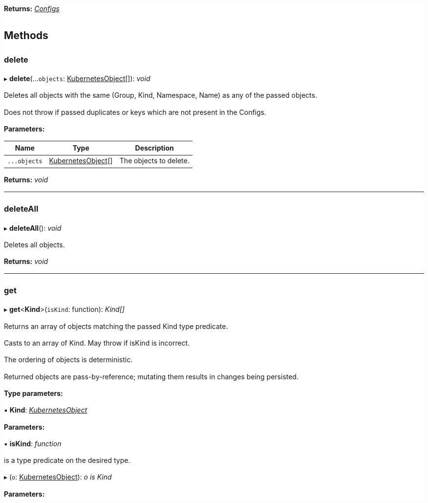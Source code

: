 **Returns:** *[Configs](_src_types_.configs.md)*

## Methods

###  delete

▸ **delete**(...`objects`: [KubernetesObject](../interfaces/_src_types_.kubernetesobject.md)[]): *void*

Deletes all objects with the same (Group, Kind, Namespace, Name) as any of the passed objects.

Does not throw if passed duplicates or keys which are not present in the Configs.

**Parameters:**

Name | Type | Description |
------ | ------ | ------ |
`...objects` | [KubernetesObject](../interfaces/_src_types_.kubernetesobject.md)[] | The objects to delete.  |

**Returns:** *void*

___

###  deleteAll

▸ **deleteAll**(): *void*

Deletes all objects.

**Returns:** *void*

___

###  get

▸ **get**<**Kind**>(`isKind`: function): *Kind[]*

Returns an array of objects matching the passed Kind type predicate.

Casts to an array of Kind. May throw if isKind is incorrect.

The ordering of objects is deterministic.

Returned objects are pass-by-reference; mutating them results in changes being persisted.

**Type parameters:**

▪ **Kind**: *[KubernetesObject](../interfaces/_src_types_.kubernetesobject.md)*

**Parameters:**

▪ **isKind**: *function*

is a type predicate on the desired type.

▸ (`o`: [KubernetesObject](../interfaces/_src_types_.kubernetesobject.md)): *o is Kind*

**Parameters:**
